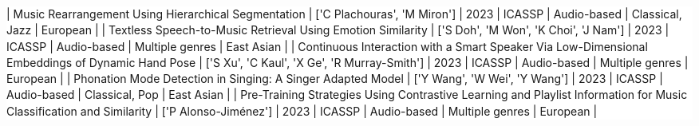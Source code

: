 | Music Rearrangement Using Hierarchical Segmentation                                                                                            | ['C Plachouras', 'M Miron']                                               | 2023              | ICASSP     | Audio-based                                                                                                                                                                                                                                                                                                                                                                                                                                                                                                                                                                                                                                                                    | Classical, Jazz       | European                                                                            |
| Textless Speech-to-Music Retrieval Using Emotion Similarity                                                                                    | ['S Doh', 'M Won', 'K Choi', 'J Nam']                                     | 2023              | ICASSP     | Audio-based                                                                                                                                                                                                                                                                                                                                                                                                                                                                                                                                                                                                                                                                    | Multiple genres       | East Asian                                                                          |
| Continuous Interaction with a Smart Speaker Via Low-Dimensional Embeddings of Dynamic Hand Pose                                                | ['S Xu', 'C Kaul', 'X Ge', 'R Murray-Smith']                              | 2023              | ICASSP     | Audio-based                                                                                                                                                                                                                                                                                                                                                                                                                                                                                                                                                                                                                                                                    | Multiple genres       | European                                                                            |
| Phonation Mode Detection in Singing: A Singer Adapted Model                                                                                    | ['Y Wang', 'W Wei', 'Y Wang']                                             | 2023              | ICASSP     | Audio-based                                                                                                                                                                                                                                                                                                                                                                                                                                                                                                                                                                                                                                                                    | Classical, Pop        | East Asian                                                                          |
| Pre-Training Strategies Using Contrastive Learning and Playlist Information for Music Classification and Similarity                            | ['P Alonso-Jiménez']                                                      | 2023              | ICASSP     | Audio-based                                                                                                                                                                                                                                                                                                                                                                                                                                                                                                                                                                                                                                                                    | Multiple genres       | European                                                                            |